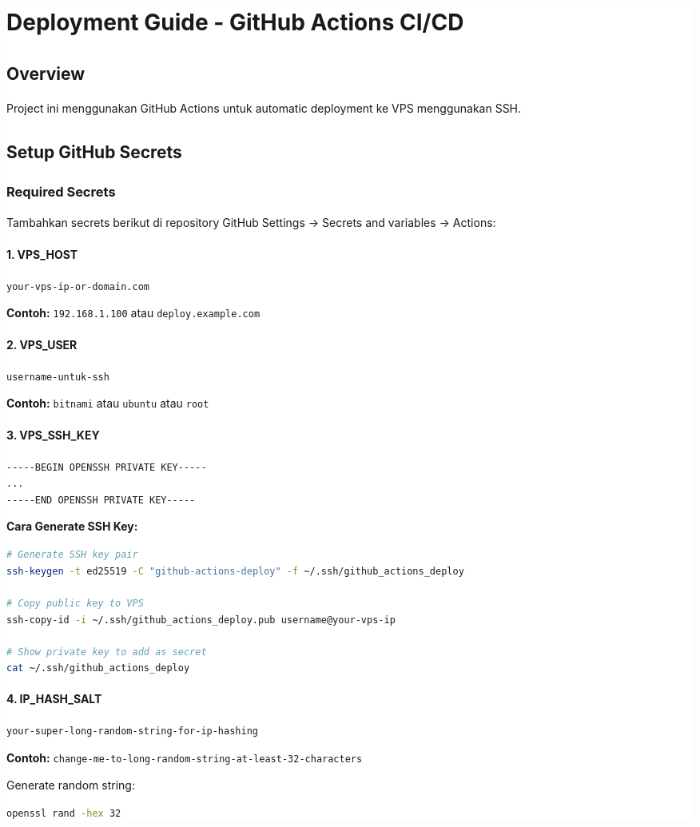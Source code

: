 # Deployment Guide - GitHub Actions CI/CD

## Overview
Project ini menggunakan GitHub Actions untuk automatic deployment ke VPS menggunakan SSH.

## Setup GitHub Secrets

### Required Secrets

Tambahkan secrets berikut di repository GitHub Settings → Secrets and variables → Actions:

#### 1. VPS_HOST
```
your-vps-ip-or-domain.com
```
**Contoh:** `192.168.1.100` atau `deploy.example.com`

#### 2. VPS_USER
```
username-untuk-ssh
```
**Contoh:** `bitnami` atau `ubuntu` atau `root`

#### 3. VPS_SSH_KEY
```
-----BEGIN OPENSSH PRIVATE KEY-----
...
-----END OPENSSH PRIVATE KEY-----
```

**Cara Generate SSH Key:**

```bash
# Generate SSH key pair
ssh-keygen -t ed25519 -C "github-actions-deploy" -f ~/.ssh/github_actions_deploy

# Copy public key to VPS
ssh-copy-id -i ~/.ssh/github_actions_deploy.pub username@your-vps-ip

# Show private key to add as secret
cat ~/.ssh/github_actions_deploy
```

#### 4. IP_HASH_SALT
```
your-super-long-random-string-for-ip-hashing
```
**Contoh:** `change-me-to-long-random-string-at-least-32-characters`

Generate random string:
```bash
openssl rand -hex 32
```
